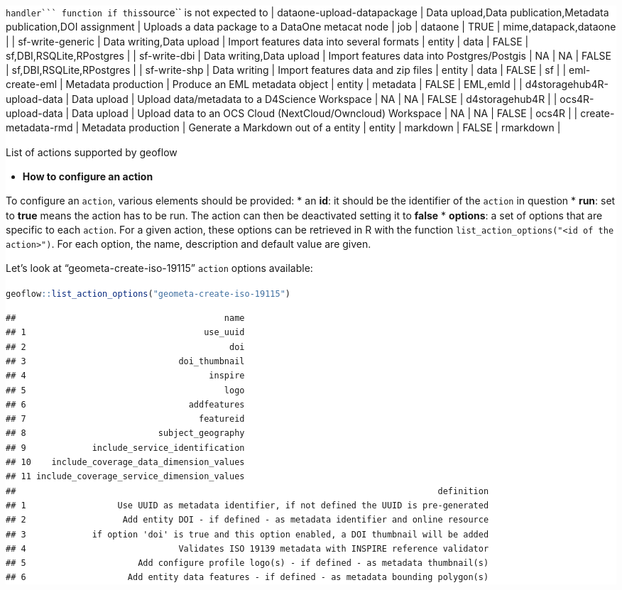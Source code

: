 ```` handler``` function if this ````source\`\` is not expected to
| dataone-upload-datapackage      | Data upload,Data publication,Metadata publication,DOI assignment | Uploads a data package to a DataOne metacat node                           | job    | dataone    | TRUE          | mime,datapack,dataone    |
| sf-write-generic                | Data writing,Data upload                                         | Import features data into several formats                                  | entity | data       | FALSE         | sf,DBI,RSQLite,RPostgres |
| sf-write-dbi                    | Data writing,Data upload                                         | Import features data into Postgres/Postgis                                 | NA     | NA         | FALSE         | sf,DBI,RSQLite,RPostgres |
| sf-write-shp                    | Data writing                                                     | Import features data and zip files                                         | entity | data       | FALSE         | sf                       |
| eml-create-eml                  | Metadata production                                              | Produce an EML metadata object                                             | entity | metadata   | FALSE         | EML,emld                 |
| d4storagehub4R-upload-data      | Data upload                                                      | Upload data/metadata to a D4Science Workspace                              | NA     | NA         | FALSE         | d4storagehub4R           |
| ocs4R-upload-data               | Data upload                                                      | Upload data to an OCS Cloud (NextCloud/Owncloud) Workspace                 | NA     | NA         | FALSE         | ocs4R                    |
| create-metadata-rmd             | Metadata production                                              | Generate a Markdown out of a entity                                        | entity | markdown   | FALSE         | rmarkdown                |

List of actions supported by geoflow

- **How to configure an action**

To configure an `action`, various elements should be provided: \* an
**id**: it should be the identifier of the `action` in question \*
**run**: set to **true** means the action has to be run. The action can
then be deactivated setting it to **false** \* **options**: a set of
options that are specific to each `action`. For a given action, these
options can be retrieved in R with the function
`list_action_options("<id of the action>")`. For each option, the name,
description and default value are given.

Let’s look at “geometa-create-iso-19115” `action` options available:

``` r
geoflow::list_action_options("geometa-create-iso-19115")
```

    ##                                         name
    ## 1                                   use_uuid
    ## 2                                        doi
    ## 3                              doi_thumbnail
    ## 4                                    inspire
    ## 5                                       logo
    ## 6                                addfeatures
    ## 7                                  featureid
    ## 8                          subject_geography
    ## 9             include_service_identification
    ## 10    include_coverage_data_dimension_values
    ## 11 include_coverage_service_dimension_values
    ##                                                                                   definition
    ## 1                  Use UUID as metadata identifier, if not defined the UUID is pre-generated
    ## 2                   Add entity DOI - if defined - as metadata identifier and online resource
    ## 3             if option 'doi' is true and this option enabled, a DOI thumbnail will be added
    ## 4                              Validates ISO 19139 metadata with INSPIRE reference validator
    ## 5                      Add configure profile logo(s) - if defined - as metadata thumbnail(s)
    ## 6                    Add entity data features - if defined - as metadata bounding polygon(s)
````